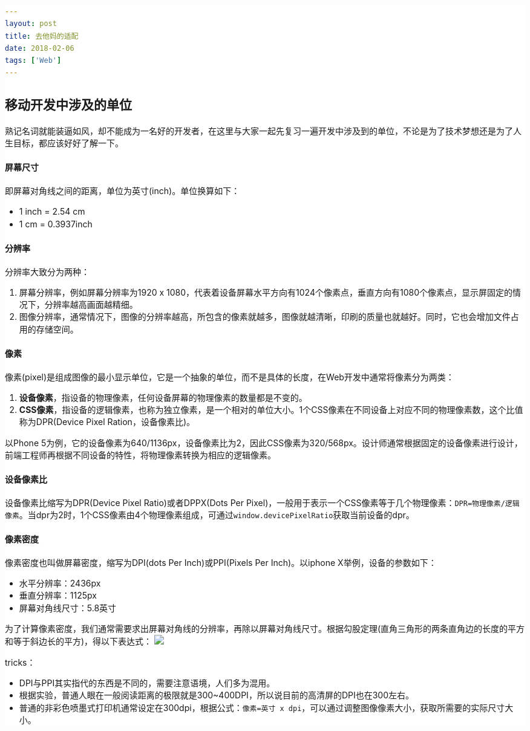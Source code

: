 ```yaml
---
layout: post
title: 去他妈的适配
date: 2018-02-06
tags: ['Web']
---
```


## 移动开发中涉及的单位
熟记名词就能装逼如风，却不能成为一名好的开发者，在这里与大家一起先复习一遍开发中涉及到的单位，不论是为了技术梦想还是为了人生目标，都应该好好了解一下。


#### 屏幕尺寸
即屏幕对角线之间的距离，单位为英寸(inch)。单位换算如下：
- 1 inch = 2.54 cm
- 1 cm = 0.3937inch

#### 分辨率
分辨率大致分为两种：
1. 屏幕分辨率，例如屏幕分辨率为1920 x 1080，代表着设备屏幕水平方向有1024个像素点，垂直方向有1080个像素点，显示屏固定的情况下，分辨率越高画面越精细。
2. 图像分辨率，通常情况下，图像的分辨率越高，所包含的像素就越多，图像就越清晰，印刷的质量也就越好。同时，它也会增加文件占用的存储空间。

#### 像素

像素(pixel)是组成图像的最小显示单位，它是一个抽象的单位，而不是具体的长度，在Web开发中通常将像素分为两类：

1. **设备像素**，指设备的物理像素，任何设备屏幕的物理像素的数量都是不变的。
2. **CSS像素**，指设备的逻辑像素，也称为独立像素，是一个相对的单位大小。1个CSS像素在不同设备上对应不同的物理像素数，这个比值称为DPR(Device Pixel Ration，设备像素比)。

以Phone 5为例，它的设备像素为640/1136px，设备像素比为2，因此CSS像素为320/568px。设计师通常根据固定的设备像素进行设计，前端工程师再根据不同设备的特性，将物理像素转换为相应的逻辑像素。



#### 设备像素比

设备像素比缩写为DPR(Device Pixel Ratio)或者DPPX(Dots Per Pixel)，一般用于表示一个CSS像素等于几个物理像素：`DPR=物理像素/逻辑像素`。当dpr为2时，1个CSS像素由4个物理像素组成，可通过`window.devicePixelRatio`获取当前设备的dpr。


#### 像素密度

像素密度也叫做屏幕密度，缩写为DPI(dots Per Inch)或PPI(Pixels Per Inch)。以iphone X举例，设备的参数如下：

- 水平分辨率：2436px
- 垂直分辨率：1125px
- 屏幕对角线尺寸：5.8英寸

为了计算像素密度，我们通常需要求出屏幕对角线的分辨率，再除以屏幕对角线尺寸。根据勾股定理(直角三角形的两条直角边的长度的平方和等于斜边长的平方)，得以下表达式：
![](http://qn.vv13.cn/18-2-6/69150988.jpg)

tricks：

- DPI与PPI其实指代的东西是不同的，需要注意语境，人们多为混用。
- 根据实验，普通人眼在一般阅读距离的极限就是300~400DPI，所以说目前的高清屏的DPI也在300左右。
- 普通的非彩色喷墨式打印机通常设定在300dpi，根据公式：`像素=英寸 x dpi`，可以通过调整图像像素大小，获取所需要的实际尺寸大小。
